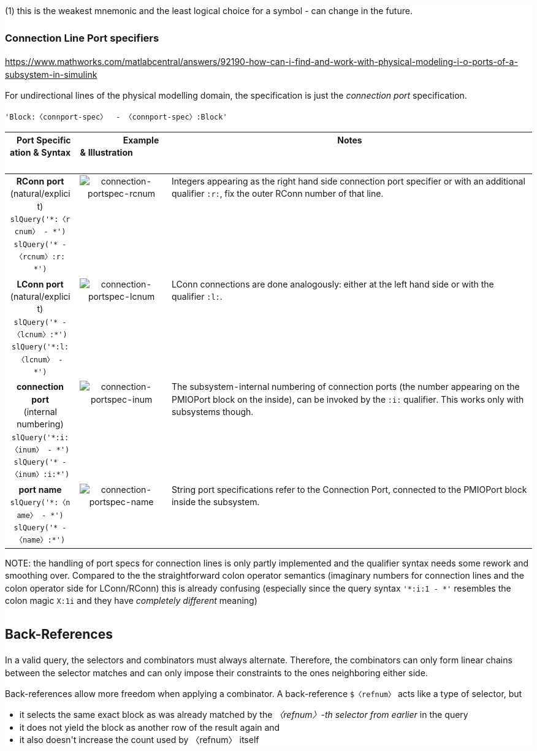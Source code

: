 (1) this is the weakest mnemonic and the least logical choice for a symbol - can change in the future.

### Connection Line Port specifiers

https://www.mathworks.com/matlabcentral/answers/92190-how-can-i-find-and-work-with-physical-modeling-i-o-ports-of-a-subsystem-in-simulink

For undirectional lines of the physical modelling domain, the specification is just the 
_connection port_ specification.

```
'Block:〈connport-spec〉  - 〈connport-spec〉:Block'
```

&nbsp;&nbsp;&nbsp;Port&nbsp;Specification&nbsp;&amp;&nbsp;Syntax&nbsp;&nbsp;&nbsp; | &nbsp;&nbsp;&nbsp;&nbsp;&nbsp;&nbsp;&nbsp;&nbsp;&nbsp;&nbsp;&nbsp;&nbsp;&nbsp;&nbsp;&nbsp;&nbsp;&nbsp;&nbsp;Example&nbsp;&amp;&nbsp;Illustration&nbsp;&nbsp;&nbsp;&nbsp;&nbsp;&nbsp;&nbsp;&nbsp;&nbsp;&nbsp;&nbsp;&nbsp;&nbsp;&nbsp;&nbsp;&nbsp;&nbsp;&nbsp; | Notes
:-:|:-:|-
**RConn port** <br/> (natural/explicit) <br/> `slQuery('*:〈rcnum〉 - *')` <br/> `slQuery('* - 〈rcnum〉:r:*')` | ![connection-portspec-rcnum](combinators-connection-portspec-rcnum.svg) | Integers appearing as the right hand side connection port specifier or with an additional qualifier `:r:`, fix the outer RConn number of that line.
**LConn port** <br/> (natural/explicit) <br/> `slQuery('* - 〈lcnum〉:*')` <br/> `slQuery('*:l:〈lcnum〉 - *')` | ![connection-portspec-lcnum](combinators-connection-portspec-lcnum.svg) | LConn connections are done analogously: either at the left hand side or with the qualifier `:l:`.
**connection port** <br/> (internal numbering) <br/> `slQuery('*:i:〈inum〉 - *')` <br/> `slQuery('* - 〈inum〉:i:*')` | ![connection-portspec-inum](combinators-connection-portspec-inum.svg) | The subsystem-internal numbering of connection ports (the number appearing on the PMIOPort block on the inside), can be invoked by the `:i:` qualifier. This works only with subsystems though.
**port name** <br/> `slQuery('*:〈name〉 - *')` <br/> `slQuery('* - 〈name〉:*')` | ![connection-portspec-name](combinators-connection-portspec-name.svg) | String port specifications refer to the Connection Port, connected to the PMIOPort block inside the subsystem.

NOTE: the handling of port specs for connection lines is only partly implemented and the 
qualifier syntax needs some rework and smoothing over. Compared to the the straightforward 
colon operator semantics (imaginary numbers for connection lines and the colon operator side 
for LConn/RConn) this is already confusing (especially since the query syntax `'*:i:1 - *'` 
resembles the colon magic `X:1i` and they have _completely different_ meaning)

Back-References
---------------

In a valid query, the selectors and combinators must always alternate. Therefore, the 
combinators can only form linear chains between the selector matches and can only impose their 
constraints to the ones neighboring either side.

Back-references allow more freedom when applying a combinator. A back-reference `$〈refnum〉` acts 
like a type of selector, but

* it selects the same exact block as was already matched by the _〈refnum〉-th selector from 
  earlier_ in the query
* it does not yield the block as another row of the result again and
* it also doesn't increase the count used by 〈refnum〉 itself
